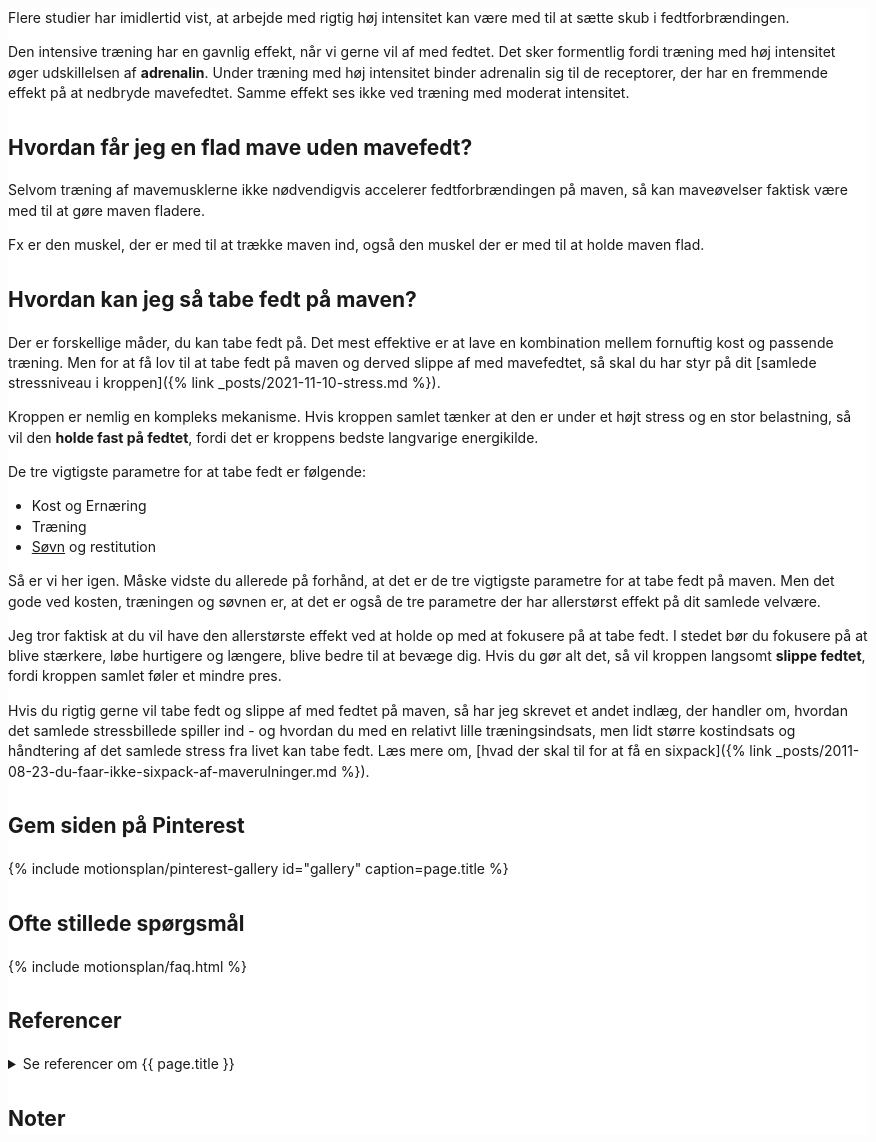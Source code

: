 Flere studier har imidlertid vist, at arbejde med rigtig høj intensitet kan være med til at sætte skub i fedtforbrændingen.

Den intensive træning har en gavnlig effekt, når vi gerne vil af med fedtet. Det sker formentlig fordi træning med høj intensitet øger udskillelsen af **adrenalin**. Under træning med høj intensitet binder adrenalin sig til de receptorer, der har en fremmende effekt på at nedbryde mavefedtet. Samme effekt ses ikke ved træning med moderat intensitet.

## Hvordan får jeg en flad mave uden mavefedt?

Selvom træning af mavemusklerne ikke nødvendigvis accelerer fedtforbrændingen på maven, så kan maveøvelser faktisk være med til at gøre maven fladere.

Fx er den muskel, der er med til at trække maven ind, også den muskel der er med til at holde maven flad.

## Hvordan kan jeg så tabe fedt på maven?

Der er forskellige måder, du kan tabe fedt på. Det mest effektive er at lave en kombination mellem fornuftig kost og passende træning. Men for at få lov til at tabe fedt på maven og derved slippe af med mavefedtet, så skal du har styr på dit [samlede stressniveau i kroppen]({% link _posts/2021-11-10-stress.md %}).

Kroppen er nemlig en kompleks mekanisme. Hvis kroppen samlet tænker at den er under et højt stress og en stor belastning, så vil den **holde fast på fedtet**, fordi det er kroppens bedste langvarige energikilde.

De tre vigtigste parametre for at tabe fedt er følgende:

- Kost og Ernæring
- Træning
- [Søvn](/soevn/) og restitution

Så er vi her igen. Måske vidste du allerede på forhånd, at det er de tre vigtigste parametre for at tabe fedt på maven. Men det gode ved kosten, træningen og søvnen er, at det er også de tre parametre der har allerstørst effekt på dit samlede velvære.

Jeg tror faktisk at du vil have den allerstørste effekt ved at holde op med at fokusere på at tabe fedt. I stedet bør du fokusere på at blive stærkere, løbe hurtigere og længere, blive bedre til at bevæge dig. Hvis du gør alt det, så vil kroppen langsomt **slippe fedtet**, fordi kroppen samlet føler et mindre pres.

Hvis du rigtig gerne vil tabe fedt og slippe af med fedtet på maven, så har jeg skrevet et andet indlæg, der handler om, hvordan det samlede stressbillede spiller ind - og hvordan du med en relativt lille træningsindsats, men lidt større kostindsats og håndtering af det samlede stress fra livet kan tabe fedt. Læs mere om, [hvad der skal til for at få en sixpack]({% link _posts/2011-08-23-du-faar-ikke-sixpack-af-maverulninger.md %}).

## Gem siden på Pinterest

{% include motionsplan/pinterest-gallery id="gallery" caption=page.title %}

## Ofte stillede spørgsmål

{% include motionsplan/faq.html %}

## Referencer

<details markdown="1"><summary>Se referencer om {{ page.title }}</summary></details>

## Noter
